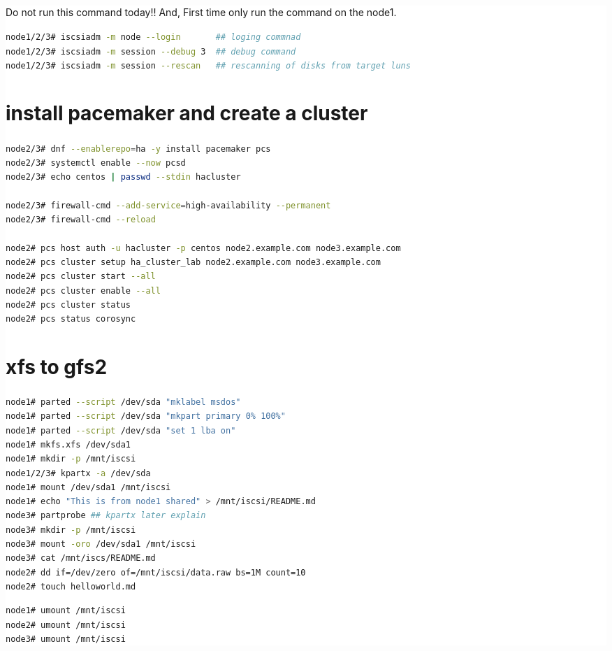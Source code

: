 Do not run this command today!! And, First time only run the command on the node1.

```bash
node1/2/3# iscsiadm -m node --login       ## loging commnad
node1/2/3# iscsiadm -m session --debug 3  ## debug command
node1/2/3# iscsiadm -m session --rescan   ## rescanning of disks from target luns
```


# install pacemaker and create a cluster

```bash
node2/3# dnf --enablerepo=ha -y install pacemaker pcs
node2/3# systemctl enable --now pcsd
node2/3# echo centos | passwd --stdin hacluster

node2/3# firewall-cmd --add-service=high-availability --permanent
node2/3# firewall-cmd --reload

node2# pcs host auth -u hacluster -p centos node2.example.com node3.example.com
node2# pcs cluster setup ha_cluster_lab node2.example.com node3.example.com
node2# pcs cluster start --all
node2# pcs cluster enable --all
node2# pcs cluster status
node2# pcs status corosync
```

# xfs to gfs2

```bash
node1# parted --script /dev/sda "mklabel msdos"
node1# parted --script /dev/sda "mkpart primary 0% 100%"
node1# parted --script /dev/sda "set 1 lba on"
node1# mkfs.xfs /dev/sda1
node1# mkdir -p /mnt/iscsi
node1/2/3# kpartx -a /dev/sda
node1# mount /dev/sda1 /mnt/iscsi
node1# echo "This is from node1 shared" > /mnt/iscsi/README.md
node3# partprobe ## kpartx later explain
node3# mkdir -p /mnt/iscsi
node3# mount -oro /dev/sda1 /mnt/iscsi
node3# cat /mnt/iscs/README.md
node2# dd if=/dev/zero of=/mnt/iscsi/data.raw bs=1M count=10
node2# touch helloworld.md
```

```bash
node1# umount /mnt/iscsi
node2# umount /mnt/iscsi
node3# umount /mnt/iscsi
```


